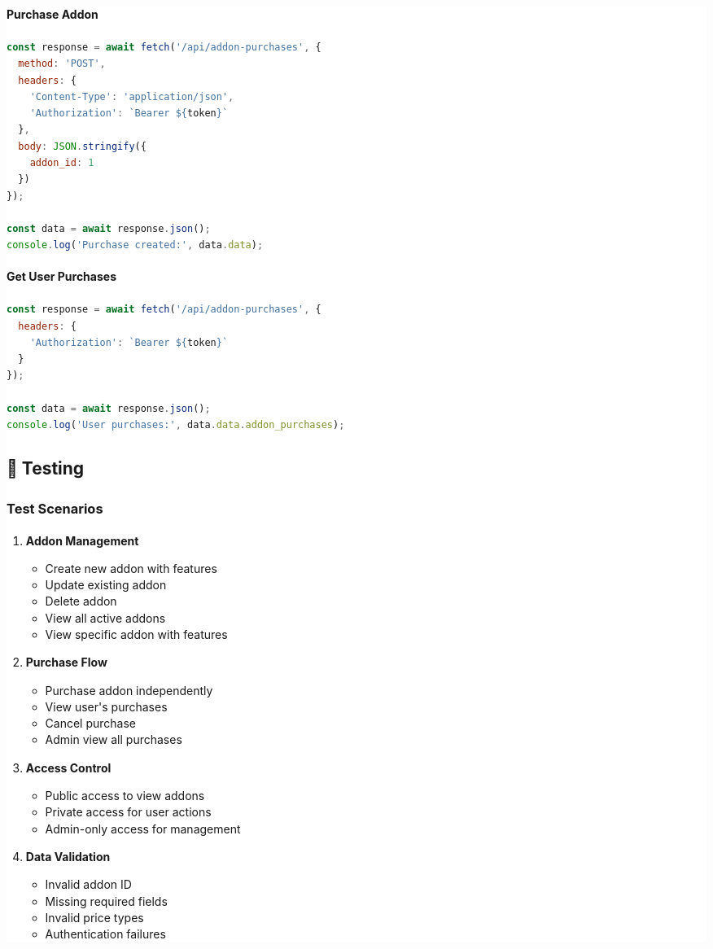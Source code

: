 #### Purchase Addon
```javascript
const response = await fetch('/api/addon-purchases', {
  method: 'POST',
  headers: {
    'Content-Type': 'application/json',
    'Authorization': `Bearer ${token}`
  },
  body: JSON.stringify({
    addon_id: 1
  })
});

const data = await response.json();
console.log('Purchase created:', data.data);
```

#### Get User Purchases
```javascript
const response = await fetch('/api/addon-purchases', {
  headers: {
    'Authorization': `Bearer ${token}`
  }
});

const data = await response.json();
console.log('User purchases:', data.data.addon_purchases);
```

## 🧪 Testing

### Test Scenarios

1. **Addon Management**
   - Create new addon with features
   - Update existing addon
   - Delete addon
   - View all active addons
   - View specific addon with features

2. **Purchase Flow**
   - Purchase addon independently
   - View user's purchases
   - Cancel purchase
   - Admin view all purchases

3. **Access Control**
   - Public access to view addons
   - Private access for user actions
   - Admin-only access for management

4. **Data Validation**
   - Invalid addon ID
   - Missing required fields
   - Invalid price types
   - Authentication failures

